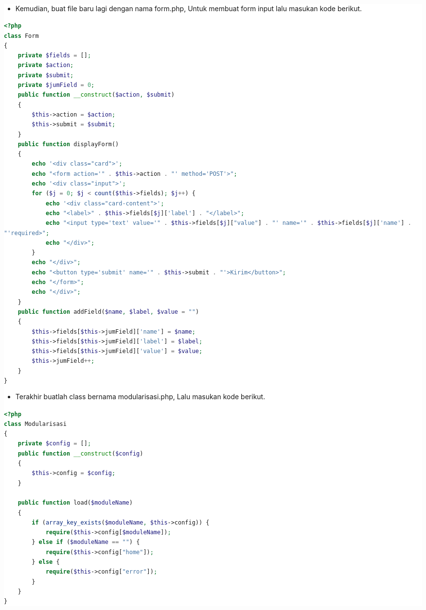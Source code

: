 - Kemudian, buat file baru lagi dengan nama form.php, Untuk membuat form input lalu masukan kode berikut.
```php
<?php
class Form
{
    private $fields = [];
    private $action;
    private $submit;
    private $jumField = 0;
    public function __construct($action, $submit)
    {
        $this->action = $action;
        $this->submit = $submit;
    }
    public function displayForm()
    {
        echo '<div class="card">';
        echo "<form action='" . $this->action . "' method='POST'>";
        echo '<div class="input">';
        for ($j = 0; $j < count($this->fields); $j++) {
            echo '<div class="card-content">';
            echo "<label>" . $this->fields[$j]['label'] . "</label>";
            echo "<input type='text' value='" . $this->fields[$j]["value"] . "' name='" . $this->fields[$j]['name'] . "'required>";
            echo "</div>";
        }
        echo "</div>";
        echo "<button type='submit' name='" . $this->submit . "'>Kirim</button>";
        echo "</form>";
        echo "</div>";
    }
    public function addField($name, $label, $value = "")
    {
        $this->fields[$this->jumField]['name'] = $name;
        $this->fields[$this->jumField]['label'] = $label;
        $this->fields[$this->jumField]['value'] = $value;
        $this->jumField++;
    }
}
```

- Terakhir buatlah class bernama modularisasi.php, Lalu masukan kode berikut.
```php
<?php
class Modularisasi
{
    private $config = [];
    public function __construct($config)
    {
        $this->config = $config;
    }

    public function load($moduleName)
    {
        if (array_key_exists($moduleName, $this->config)) {
            require($this->config[$moduleName]);
        } else if ($moduleName == "") {
            require($this->config["home"]);
        } else {
            require($this->config["error"]);
        }
    }
}
```